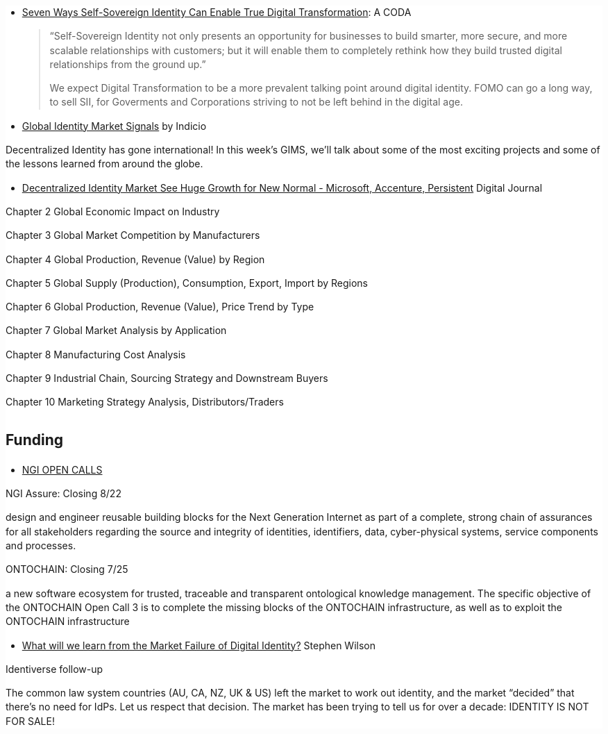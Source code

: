 * [Seven Ways Self-Sovereign Identity Can Enable True Digital Transformation](https://www.evernym.com/blog/self-sovereign-identity-digital-transformation/): A CODA
  > “Self-Sovereign Identity not only presents an opportunity for businesses to build smarter, more secure, and more scalable relationships with customers; but it will enable them to completely rethink how they build trusted digital relationships from the ground up.”
  > 
  > We expect Digital Transformation to be a more prevalent talking point around digital identity. FOMO can go a long way, to sell SII, for Goverments and Corporations striving to not be left behind in the digital age.
* [Global Identity Market Signals](https://indicio.tech/global-identity-market-signals/) by Indicio

Decentralized Identity has gone international! In this week’s GIMS, we’ll talk about some of the most exciting projects and some of the lessons learned from around the globe.

* [Decentralized Identity Market See Huge Growth for New Normal - Microsoft, Accenture, Persistent](https://www.digitaljournal.com/pr/decentralized-identity-market-see-huge-growth-for-new-normal-microsoft-accenture-persistent) Digital Journal

Chapter 2 Global Economic Impact on Industry

Chapter 3 Global Market Competition by Manufacturers

Chapter 4 Global Production, Revenue (Value) by Region

Chapter 5 Global Supply (Production), Consumption, Export, Import by Regions

Chapter 6 Global Production, Revenue (Value), Price Trend by Type

Chapter 7 Global Market Analysis by Application

Chapter 8 Manufacturing Cost Analysis

Chapter 9 Industrial Chain, Sourcing Strategy and Downstream Buyers

Chapter 10 Marketing Strategy Analysis, Distributors/Traders

## Funding

* [NGI OPEN CALLS](https://www.ngi.eu/opencalls)

NGI Assure: Closing 8/22

design and engineer reusable building blocks for the Next Generation Internet as part of a complete, strong chain of assurances for all stakeholders regarding the source and integrity of identities, identifiers, data, cyber-physical systems, service components and processes.

ONTOCHAIN: Closing 7/25

a new software ecosystem for trusted, traceable and transparent ontological knowledge management. The specific objective of the ONTOCHAIN Open Call 3 is to complete the missing blocks of the ONTOCHAIN infrastructure, as well as to exploit the ONTOCHAIN infrastructure

* [What will we learn from the Market Failure of Digital Identity?](https://lockstep.com.au/wp-content/uploads/2022/07/Steve-Wilson-Identiverse-2022-Market-Failure-0.6-HANDOUTS.pdf) Stephen Wilson

Identiverse follow-up

The common law system countries (AU, CA, NZ, UK & US) left the market to work out identity, and the market “decided” that there’s no need for IdPs. Let us respect that decision. The market has been trying to tell us for over a decade: IDENTITY IS NOT FOR SALE!
